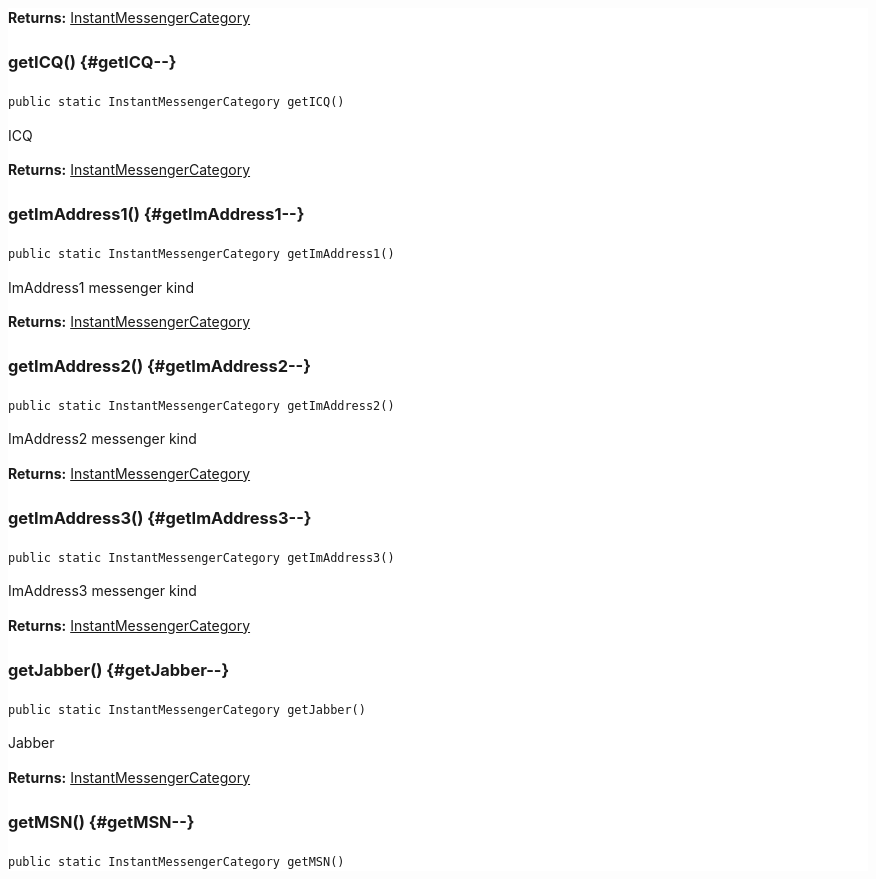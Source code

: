 **Returns:**
[InstantMessengerCategory](../../com.aspose.email/instantmessengercategory)
### getICQ() {#getICQ--}
```
public static InstantMessengerCategory getICQ()
```


ICQ

**Returns:**
[InstantMessengerCategory](../../com.aspose.email/instantmessengercategory)
### getImAddress1() {#getImAddress1--}
```
public static InstantMessengerCategory getImAddress1()
```


ImAddress1 messenger kind

**Returns:**
[InstantMessengerCategory](../../com.aspose.email/instantmessengercategory)
### getImAddress2() {#getImAddress2--}
```
public static InstantMessengerCategory getImAddress2()
```


ImAddress2 messenger kind

**Returns:**
[InstantMessengerCategory](../../com.aspose.email/instantmessengercategory)
### getImAddress3() {#getImAddress3--}
```
public static InstantMessengerCategory getImAddress3()
```


ImAddress3 messenger kind

**Returns:**
[InstantMessengerCategory](../../com.aspose.email/instantmessengercategory)
### getJabber() {#getJabber--}
```
public static InstantMessengerCategory getJabber()
```


Jabber

**Returns:**
[InstantMessengerCategory](../../com.aspose.email/instantmessengercategory)
### getMSN() {#getMSN--}
```
public static InstantMessengerCategory getMSN()
```
